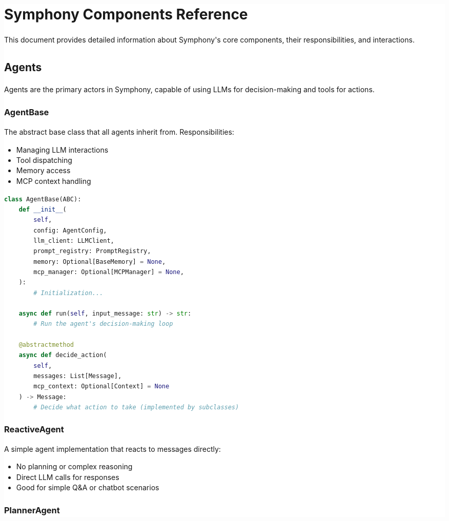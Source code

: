 # Symphony Components Reference

This document provides detailed information about Symphony's core components, their responsibilities, and interactions.

## Agents

Agents are the primary actors in Symphony, capable of using LLMs for decision-making and tools for actions.

### AgentBase

The abstract base class that all agents inherit from. Responsibilities:

- Managing LLM interactions
- Tool dispatching
- Memory access
- MCP context handling

```python
class AgentBase(ABC):
    def __init__(
        self,
        config: AgentConfig,
        llm_client: LLMClient,
        prompt_registry: PromptRegistry,
        memory: Optional[BaseMemory] = None,
        mcp_manager: Optional[MCPManager] = None,
    ):
        # Initialization...
    
    async def run(self, input_message: str) -> str:
        # Run the agent's decision-making loop
        
    @abstractmethod
    async def decide_action(
        self, 
        messages: List[Message], 
        mcp_context: Optional[Context] = None
    ) -> Message:
        # Decide what action to take (implemented by subclasses)
```

### ReactiveAgent

A simple agent implementation that reacts to messages directly:

- No planning or complex reasoning
- Direct LLM calls for responses
- Good for simple Q&A or chatbot scenarios

### PlannerAgent
